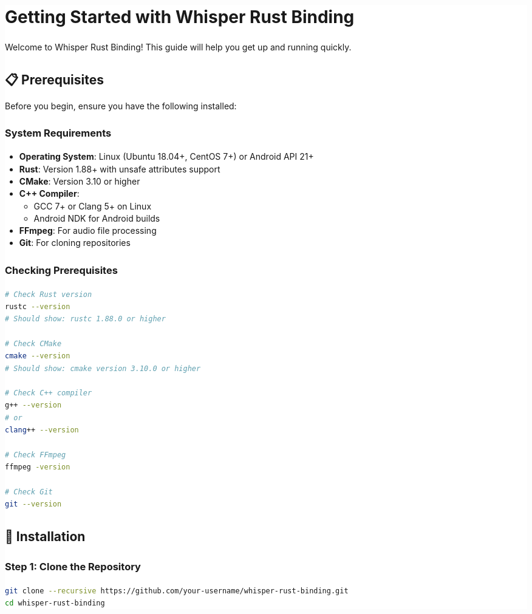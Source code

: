 # Getting Started with Whisper Rust Binding

Welcome to Whisper Rust Binding! This guide will help you get up and running quickly.

## 📋 Prerequisites

Before you begin, ensure you have the following installed:

### System Requirements

- **Operating System**: Linux (Ubuntu 18.04+, CentOS 7+) or Android API 21+
- **Rust**: Version 1.88+ with unsafe attributes support
- **CMake**: Version 3.10 or higher
- **C++ Compiler**: 
  - GCC 7+ or Clang 5+ on Linux
  - Android NDK for Android builds
- **FFmpeg**: For audio file processing
- **Git**: For cloning repositories

### Checking Prerequisites

```bash
# Check Rust version
rustc --version
# Should show: rustc 1.88.0 or higher

# Check CMake
cmake --version
# Should show: cmake version 3.10.0 or higher

# Check C++ compiler
g++ --version
# or
clang++ --version

# Check FFmpeg
ffmpeg -version

# Check Git
git --version
```

## 🚀 Installation

### Step 1: Clone the Repository

```bash
git clone --recursive https://github.com/your-username/whisper-rust-binding.git
cd whisper-rust-binding
```
